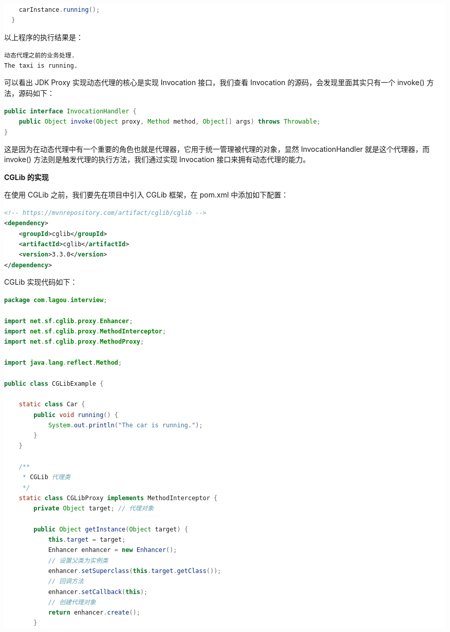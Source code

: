 ```java
    carInstance.running();
  }
```

以上程序的执行结果是：
```text
动态代理之前的业务处理.
The taxi is running.
```


可以看出 JDK Proxy 实现动态代理的核心是实现 Invocation 接口，我们查看 Invocation 的源码，会发现里面其实只有一个 invoke() 方法，源码如下：
```java
public interface InvocationHandler {
    public Object invoke(Object proxy, Method method, Object[] args) throws Throwable;
}
```

这是因为在动态代理中有一个重要的角色也就是代理器，它用于统一管理被代理的对象，显然 InvocationHandler 就是这个代理器，而 invoke() 方法则是触发代理的执行方法，我们通过实现 Invocation 接口来拥有动态代理的能力。

**CGLib 的实现**

在使用 CGLib 之前，我们要先在项目中引入 CGLib 框架，在 pom.xml 中添加如下配置：

```xml
<!-- https://mvnrepository.com/artifact/cglib/cglib -->
<dependency>
    <groupId>cglib</groupId>
    <artifactId>cglib</artifactId>
    <version>3.3.0</version>
</dependency>
```

CGLib 实现代码如下：
```java
package com.lagou.interview;

import net.sf.cglib.proxy.Enhancer;
import net.sf.cglib.proxy.MethodInterceptor;
import net.sf.cglib.proxy.MethodProxy;

import java.lang.reflect.Method;

public class CGLibExample {

    static class Car {
        public void running() {
            System.out.println("The car is running.");
        }
    }

    /**
     * CGLib 代理类
     */
    static class CGLibProxy implements MethodInterceptor {
        private Object target; // 代理对象

        public Object getInstance(Object target) {
            this.target = target;
            Enhancer enhancer = new Enhancer();
            // 设置父类为实例类
            enhancer.setSuperclass(this.target.getClass());
            // 回调方法
            enhancer.setCallback(this);
            // 创建代理对象
            return enhancer.create();
        }
```